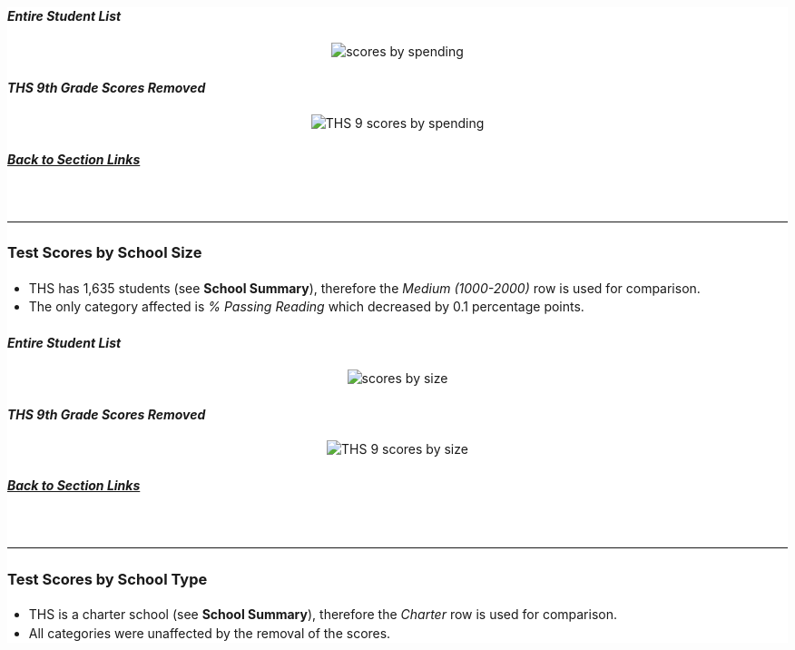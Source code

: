 #### *Entire Student List*
<div align="center">
    <img
        src="assets/images/school_district/scores_by_spending.svg"
        alt="scores by spending"
    />
</div>

#### *THS 9th Grade Scores Removed*
<div align="center">
    <img
        src="assets/images/school_district/THS_9_scores_by_spending.svg"
        alt="THS 9 scores by spending"
    />
</div>

##### [Back to Section Links](#section-links)

<br />
<hr />

### **Test Scores by School Size**
* THS has 1,635 students (see **School Summary**), therefore the *Medium
  (1000-2000)* row is used for comparison.
* The only category affected is *% Passing Reading* which decreased by 0.1
  percentage points.

#### *Entire Student List*
<div align="center">
    <img
        src="assets/images/school_district/scores_by_size.svg"
        alt="scores by size"
    />
</div>

#### *THS 9th Grade Scores Removed*
<div align="center">
    <img
        src="assets/images/school_district/THS_9_scores_by_size.svg"
        alt="THS 9 scores by size"
    />
</div>

##### [Back to Section Links](#section-links)

<br />
<hr />

### **Test Scores by School Type**
* THS is a charter school (see **School Summary**), therefore the *Charter* row
  is used for comparison.
* All categories were unaffected by the removal of the scores.
